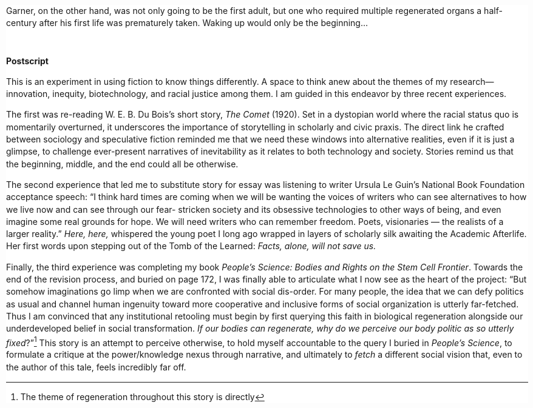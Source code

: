 Garner, on the other hand, was not only going to be the first adult, but
one who required multiple regenerated organs a half-century after his
first life was prematurely taken. Waking up would only be the beginning…

<div class="center" style="margin: 0 auto 3em auto">
<iframe width="560" height="315" class="center" src="//www.youtube.com/embed/2lXD0vv-ds8?rel=0" frameborder="0" allowfullscreen></iframe>
</div>


**Postscript**

This is an experiment in using fiction to know things differently. A
space to think anew about the themes of my research—innovation,
inequity, biotechnology, and racial justice among them. I am guided in
this endeavor by three recent experiences.

The first was re-reading W. E. B. Du Bois’s short story, *The Comet*
(1920). Set in a dystopian world where the racial status quo is
momentarily overturned, it underscores the importance of storytelling in
scholarly and civic praxis. The direct link he crafted between sociology
and speculative fiction reminded me that we need these windows into
alternative realities, even if it is just a glimpse, to challenge
ever-present narratives of inevitability as it relates to both
technology and society. Stories remind us that the beginning, middle,
and the end could all be otherwise.

The second experience that led me to substitute story for essay was
listening to writer Ursula Le Guin’s National Book Foundation acceptance
speech: “I think hard times are coming when we will be wanting the
voices of writers who can see alternatives to how we live now and can
see through our fear- stricken society and its obsessive technologies to
other ways of being, and even imagine some real grounds for hope. We
will need writers who can remember freedom. Poets, visionaries — the
realists of a larger reality.” *Here, here,* whispered the young poet I
long ago wrapped in layers of scholarly silk awaiting the Academic
Afterlife. Her first words upon stepping out of the Tomb of the Learned:
*Facts, alone, will not save us.*

Finally, the third experience was completing my book *People’s Science:
Bodies and Rights on the Stem Cell Frontier*. Towards the end of the
revision process, and buried on page 172, I was finally able to
articulate what I now see as the heart of the project: “But somehow
imaginations go limp when we are confronted with social dis-order. For
many people, the idea that we can defy politics as usual and channel
human ingenuity toward more cooperative and inclusive forms of social
organization is utterly far-fetched. Thus I am convinced that any
institutional retooling must begin by first querying this faith in
biological regeneration alongside our underdeveloped belief in social
transformation. *If our bodies can regenerate, why do we perceive our
body politic as so utterly fixed*?”[^1] This story is an attempt to
perceive otherwise, to hold myself accountable to the query I buried in
*People’s Science*, to formulate a critique at the power/knowledge nexus
through narrative, and ultimately to *fetch* a different social vision
that, even to the author of this tale, feels incredibly far off.


[^1]: The theme of regeneration throughout this story is directly